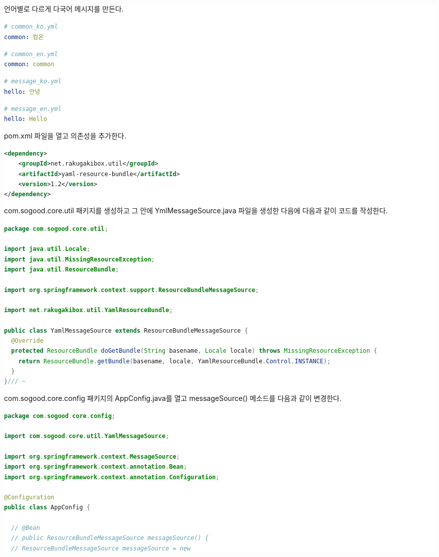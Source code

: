언어별로 다르게 다국어 메시지를 만든다.

```yaml
# common_ko.yml
common: 컴온
```

```yaml
# common_en.yml
common: common
```

```yaml
# message_ko.yml
hello: 안녕
```

```yaml
# message_en.yml
hello: Hello
```

pom.xml 파일을 열고 의존성을 추가한다.

```xml
<dependency>
	<groupId>net.rakugakibox.util</groupId>
	<artifactId>yaml-resource-bundle</artifactId>
	<version>1.2</version>
</dependency>
```

com.sogood.core.util 패키지를 생성하고 그 안에 YmlMessageSource.java 파일을 생성한 다음에 다음과 같이 코드를 작성한다.

```java
package com.sogood.core.util;

import java.util.Locale;
import java.util.MissingResourceException;
import java.util.ResourceBundle;

import org.springframework.context.support.ResourceBundleMessageSource;

import net.rakugakibox.util.YamlResourceBundle;

public class YamlMessageSource extends ResourceBundleMessageSource {
  @Override
  protected ResourceBundle doGetBundle(String basename, Locale locale) throws MissingResourceException {
    return ResourceBundle.getBundle(basename, locale, YamlResourceBundle.Control.INSTANCE);
  }
}/// ~
```

com.sogood.core.config 패키지의 AppConfig.java를 열고 messageSource() 메소드를 다음과 같이 변경한다.

```java
package com.sogood.core.config;

import com.sogood.core.util.YamlMessageSource;

import org.springframework.context.MessageSource;
import org.springframework.context.annotation.Bean;
import org.springframework.context.annotation.Configuration;

@Configuration
public class AppConfig {

  // @Bean
  // public ResourceBundleMessageSource messageSource() {
  // ResourceBundleMessageSource messageSource = new
```